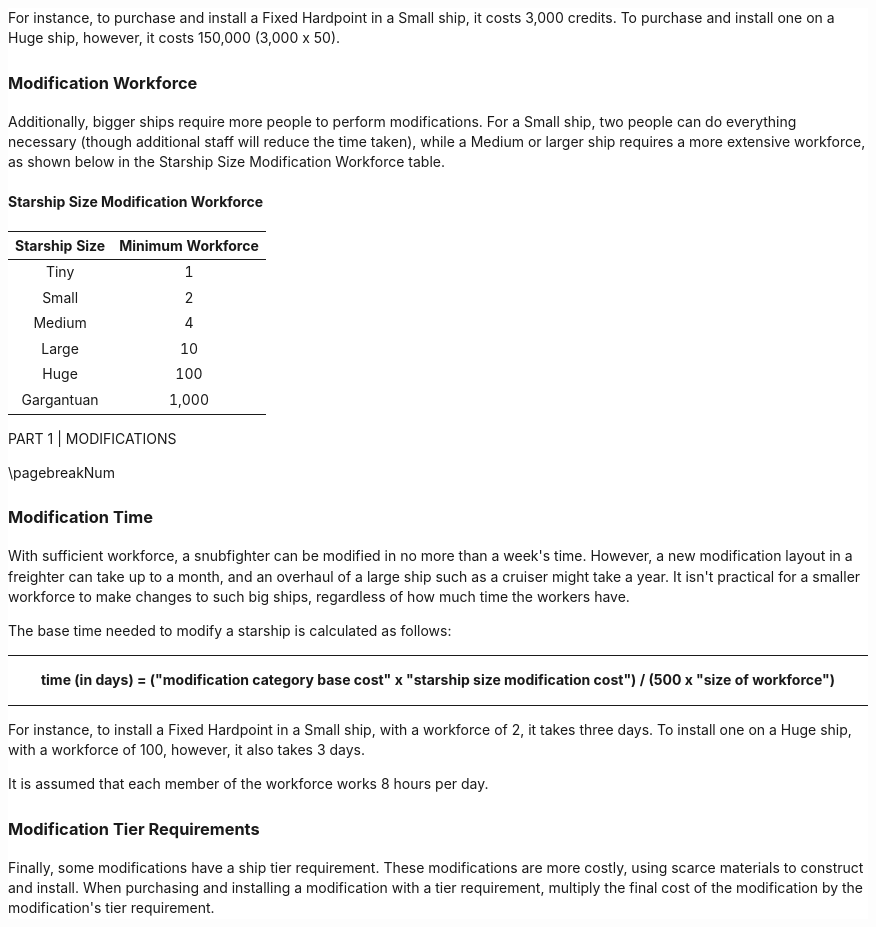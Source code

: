For instance, to purchase and install a Fixed Hardpoint in a Small ship, it costs 3,000 credits. To purchase and install one on a Huge ship, however, it costs 150,000 (3,000 x 50).

### Modification Workforce
Additionally, bigger ships require more people to perform modifications. For a Small ship, two people can do everything necessary (though additional staff will reduce the time taken), while a Medium or larger ship requires a more extensive workforce, as shown below in the Starship Size Modification Workforce table.

#### Starship Size Modification Workforce
| Starship Size | Minimum Workforce |
|:----:|:----:|
| Tiny  | 1 |
| Small  | 2 |
| Medium  | 4 |
| Large  | 10 |
| Huge | 100 |
| Gargantuan | 1,000 |

<div class='footnote'>PART 1 | MODIFICATIONS</div>

\pagebreakNum

### Modification Time
With sufficient workforce, a snubfighter can be modified in no more than a week's time. However, a new modification layout in a freighter can take up to a month, and an overhaul of a large ship such as a cruiser might take a year. It isn't practical for a smaller workforce to make changes to such big ships, regardless of how much time the workers have.

The base time needed to modify a starship is calculated as follows:

___

<div align='center'>

**time (in days) = ("modification category base cost" x "starship size modification cost") / (500 x "size of workforce")**

</div>

___

For instance, to install a Fixed Hardpoint in a Small ship, with a workforce of 2, it takes three days. To install one on a Huge ship, with a workforce of 100, however, it also takes 3 days.

It is assumed that each member of the workforce works 8 hours per day.

### Modification Tier Requirements
Finally, some modifications have a ship tier requirement. These modifications are more costly, using scarce materials to construct and install. When purchasing and installing a modification with a tier requirement, multiply the final cost of the modification by the modification's tier requirement.

